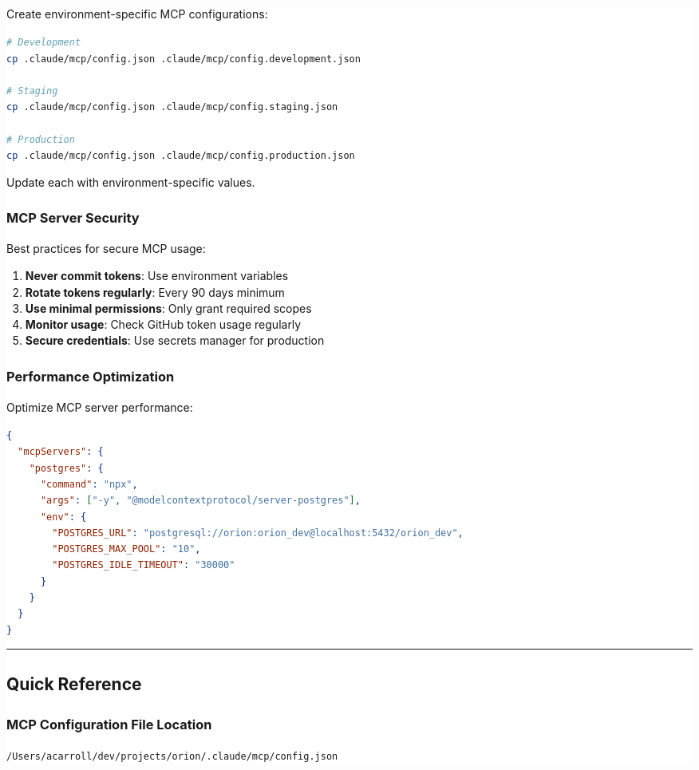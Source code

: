 Create environment-specific MCP configurations:

```bash
# Development
cp .claude/mcp/config.json .claude/mcp/config.development.json

# Staging
cp .claude/mcp/config.json .claude/mcp/config.staging.json

# Production
cp .claude/mcp/config.json .claude/mcp/config.production.json
```

Update each with environment-specific values.

### MCP Server Security

Best practices for secure MCP usage:

1. **Never commit tokens**: Use environment variables
2. **Rotate tokens regularly**: Every 90 days minimum
3. **Use minimal permissions**: Only grant required scopes
4. **Monitor usage**: Check GitHub token usage regularly
5. **Secure credentials**: Use secrets manager for production

### Performance Optimization

Optimize MCP server performance:

```json
{
  "mcpServers": {
    "postgres": {
      "command": "npx",
      "args": ["-y", "@modelcontextprotocol/server-postgres"],
      "env": {
        "POSTGRES_URL": "postgresql://orion:orion_dev@localhost:5432/orion_dev",
        "POSTGRES_MAX_POOL": "10",
        "POSTGRES_IDLE_TIMEOUT": "30000"
      }
    }
  }
}
```

---

## Quick Reference

### MCP Configuration File Location

```
/Users/acarroll/dev/projects/orion/.claude/mcp/config.json
```
